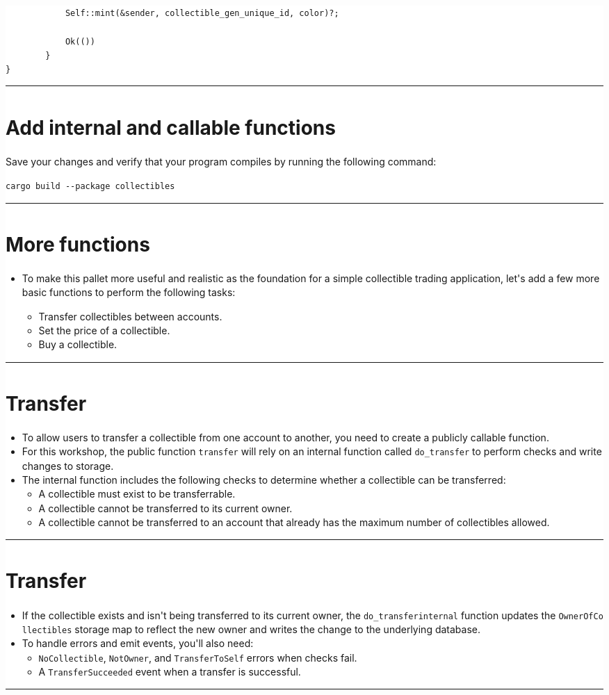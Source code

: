 ```
			Self::mint(&sender, collectible_gen_unique_id, color)?;
			
			Ok(())
		}
}
```

---

# Add internal and callable functions

Save your changes and verify that your program compiles by running the following command:

```
cargo build --package collectibles
```

---

# More functions

- To make this pallet more useful and realistic as the foundation for a simple collectible trading application, let's add a few more basic functions to perform the following tasks:

  - Transfer collectibles between accounts.
  - Set the price of a collectible.
  - Buy a collectible.

---

# Transfer

- To allow users to transfer a collectible from one account to another, you need to create a publicly callable function. 
- For this workshop, the public function `transfer` will rely on an internal function called `do_transfer` to perform checks and write changes to storage.
- The internal function includes the following checks to determine whether a collectible can be transferred:
  - A collectible must exist to be transferrable.
  - A collectible cannot be transferred to its current owner.
  - A collectible cannot be transferred to an account that already has the maximum number of collectibles allowed.

---

# Transfer

- If the collectible exists and isn't being transferred to its current owner, the `do_transferinternal` function updates the `OwnerOfCollectibles` storage map to reflect the new owner and writes the change to the underlying database.
- To handle errors and emit events, you'll also need:
  - `NoCollectible`, `NotOwner`, and `TransferToSelf` errors when checks fail.
  - A `TransferSucceeded` event when a transfer is successful.

---